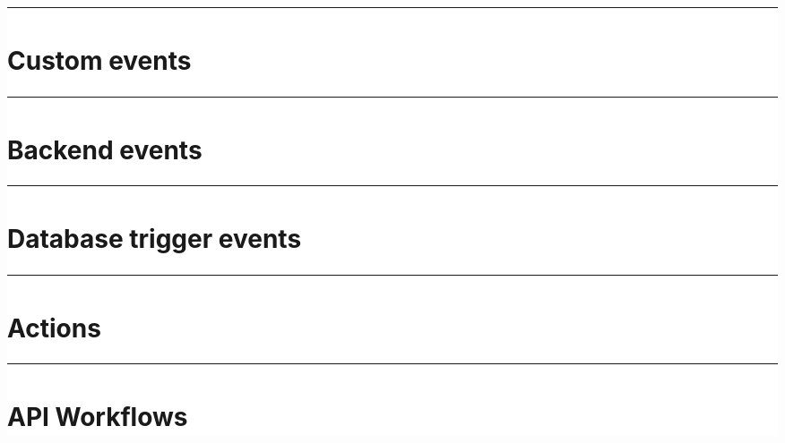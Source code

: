 

---


# Custom events












---


# Backend events












---


# Database trigger events












---


# Actions












---


# API Workflows
